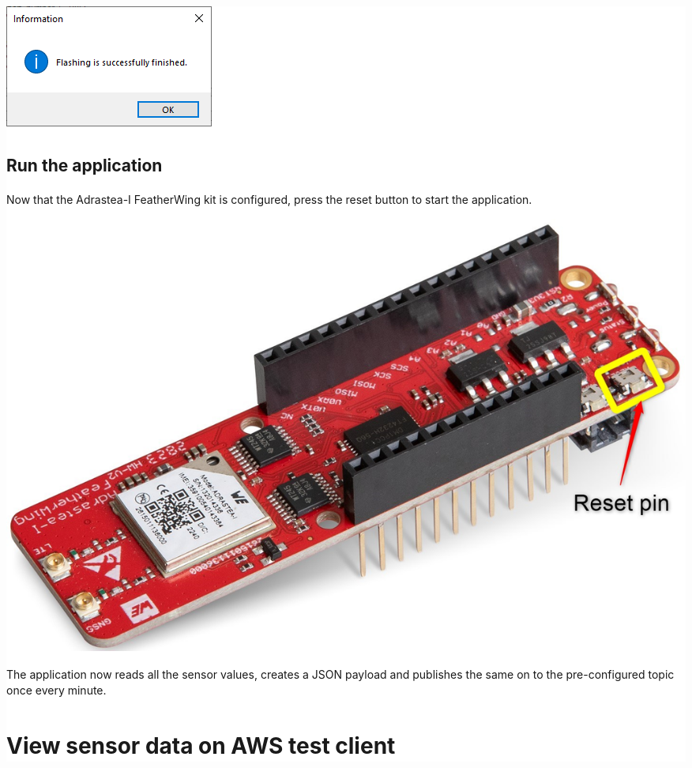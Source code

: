 
![flashing_complete](resources/config_complete.png)


## Run the application

Now that the Adrastea-I FeatherWing kit is configured, press the reset button to start the application.

![pin_reset](resources/resetPin.jpg)

The application now reads all the sensor values, creates a JSON payload and publishes the same on to the pre-configured topic once every minute.


# View sensor data on AWS test client
